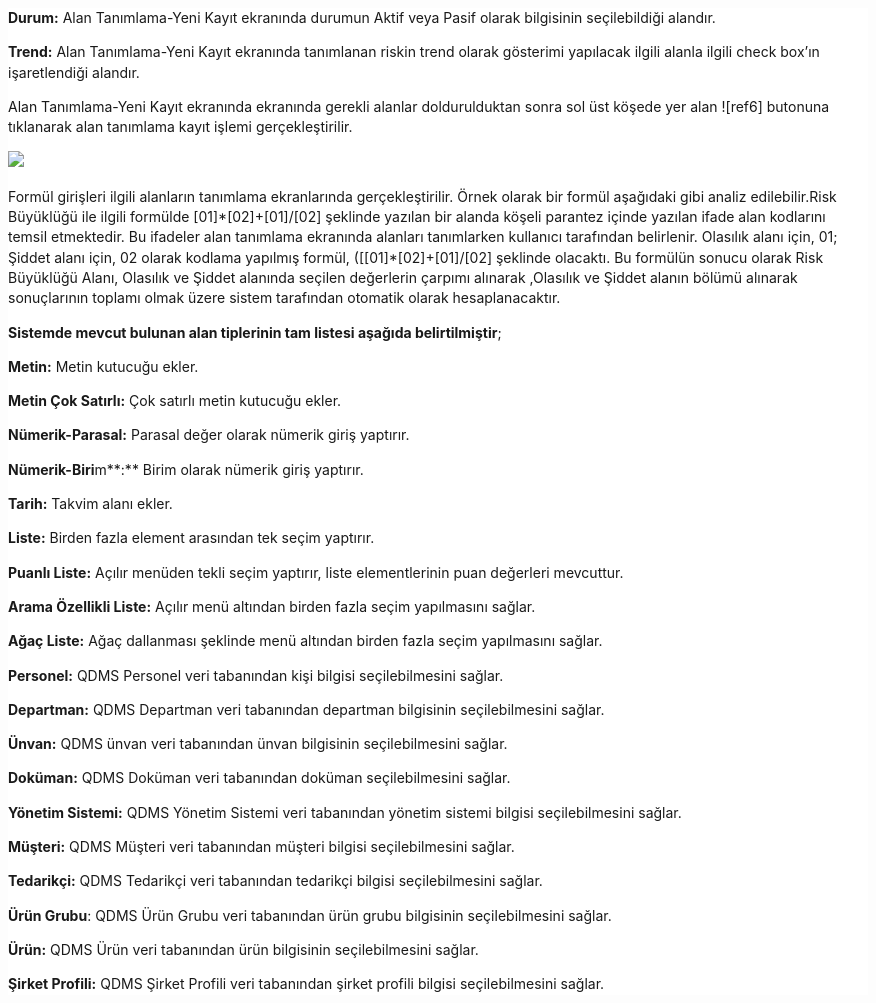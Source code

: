 **Durum:** Alan Tanımlama-Yeni Kayıt ekranında durumun Aktif veya Pasif olarak bilgisinin seçilebildiği alandır. 

**Trend:** Alan Tanımlama-Yeni Kayıt ekranında  tanımlanan riskin trend olarak gösterimi yapılacak ilgili alanla ilgili check box’ın işaretlendiği alandır.

Alan Tanımlama-Yeni Kayıt ekranında ekranında gerekli alanlar doldurulduktan sonra sol üst köşede yer alan  ![ref6]   butonuna tıklanarak alan tanımlama kayıt işlemi gerçekleştirilir.

![](https://docsbimser.blob.core.windows.net/imagecontainer/293fc584-cef1-4d5e-9bcf-fecf6bc57cf3_124.png)

Formül girişleri ilgili alanların tanımlama ekranlarında gerçekleştirilir. Örnek olarak bir formül aşağıdaki gibi analiz edilebilir.Risk Büyüklüğü ile ilgili formülde  [01]\*[02]+[01]/[02] şeklinde yazılan bir alanda köşeli parantez içinde yazılan ifade alan kodlarını temsil etmektedir. Bu ifadeler alan tanımlama ekranında alanları tanımlarken kullanıcı tarafından belirlenir. Olasılık alanı için, 01; Şiddet alanı için,  02 olarak kodlama yapılmış formül, ([[01]\*[02]+[01]/[02] şeklinde olacaktı. Bu formülün sonucu olarak Risk Büyüklüğü  Alanı, Olasılık ve Şiddet alanında seçilen değerlerin çarpımı alınarak ,Olasılık ve Şiddet alanın bölümü alınarak sonuçlarının toplamı olmak  üzere sistem tarafından otomatik olarak hesaplanacaktır. 

**Sistemde mevcut bulunan alan tiplerinin tam listesi aşağıda belirtilmiştir**;

**Metin:** Metin kutucuğu ekler.

**Metin Çok Satırlı:** Çok satırlı metin kutucuğu ekler.

**Nümerik-Parasal:** Parasal değer olarak nümerik giriş yaptırır.

**Nümerik-Biri**m**:** Birim olarak nümerik giriş yaptırır.

**Tarih:** Takvim alanı ekler.

**Liste:** Birden fazla element arasından tek seçim yaptırır.

**Puanlı Liste:** Açılır menüden tekli seçim yaptırır, liste elementlerinin puan değerleri mevcuttur.

**Arama Özellikli Liste:** Açılır menü altından birden fazla seçim yapılmasını sağlar.

**Ağaç Liste:** Ağaç dallanması şeklinde menü altından birden fazla seçim yapılmasını sağlar.

**Personel:** QDMS Personel veri tabanından kişi bilgisi seçilebilmesini sağlar.

**Departman:** QDMS Departman veri tabanından departman bilgisinin seçilebilmesini sağlar.

**Ünvan:** QDMS ünvan veri tabanından ünvan bilgisinin seçilebilmesini sağlar.

**Doküman:** QDMS Doküman veri tabanından doküman seçilebilmesini sağlar.

**Yönetim Sistemi:** QDMS Yönetim Sistemi veri tabanından yönetim sistemi bilgisi seçilebilmesini sağlar.

**Müşteri:** QDMS Müşteri veri tabanından müşteri bilgisi seçilebilmesini sağlar.

**Tedarikçi:** QDMS Tedarikçi veri tabanından tedarikçi bilgisi seçilebilmesini sağlar.

**Ürün Grubu**: QDMS Ürün Grubu veri tabanından ürün grubu bilgisinin seçilebilmesini sağlar.

**Ürün:** QDMS Ürün veri tabanından ürün bilgisinin seçilebilmesini sağlar.

**Şirket Profili:** QDMS Şirket Profili veri tabanından şirket profili bilgisi seçilebilmesini sağlar.

